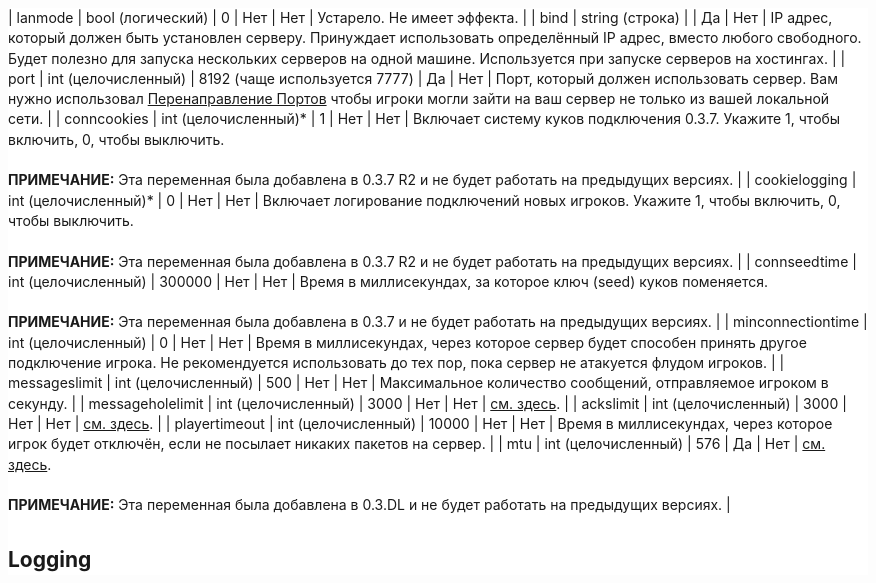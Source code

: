 | lanmode           | bool (логический)     | 0                             | Нет               | Нет     | Устарело. Не имеет эффекта.                                                                                                                                                                                                                                                                                                                                                                        |
| bind              | string (строка)       |                               | Да                | Нет     | IP адрес, который должен быть установлен серверу. Принуждает использовать определённый IP адрес, вместо любого свободного. Будет полезно для запуска нескольких серверов на одной машине. Используется при запуске серверов на хостингах.                                                                                                                                                          |
| port              | int (целочисленный)   | 8192 (чаще используется 7777) | Да                | Нет     | Порт, который должен использовать сервер. Вам нужно использовал [Перенаправление Портов](https://portforward.com) чтобы игроки могли зайти на ваш сервер не только из вашей локальной сети.                                                                                                                                                                                                        |
| conncookies       | int (целочисленный)\* | 1                             | Нет               | Нет     | Включает систему куков подключения 0.3.7. Укажите 1, чтобы включить, 0, чтобы выключить.<br /><br />**ПРИМЕЧАНИЕ:** Эта переменная была добавлена в 0.3.7 R2 и не будет работать на предыдущих версиях.                                                                                                                                                                                            |
| cookielogging     | int (целочисленный)\* | 0                             | Нет               | Нет     | Включает логирование подключений новых игроков. Укажите 1, чтобы включить, 0, чтобы выключить.<br /><br />**ПРИМЕЧАНИЕ:** Эта переменная была добавлена в 0.3.7 R2 и не будет работать на предыдущих версиях.                                                                                                                                                                                      |
| connseedtime      | int (целочисленный)   | 300000                        | Нет               | Нет     | Время в миллисекундах, за которое ключ (seed) куков поменяется.<br /><br />**ПРИМЕЧАНИЕ:** Эта переменная была добавлена в 0.3.7 и не будет работать на предыдущих версиях.                                                                                                                                                                                                                        |
| minconnectiontime | int (целочисленный)   | 0                             | Нет               | Нет     | Время в миллисекундах, через которое сервер будет способен принять другое подключение игрока. Не рекомендуется использовать до тех пор, пока сервер не атакуется флудом игроков.                                                                                                                                                                                                                   |
| messageslimit     | int (целочисленный)   | 500                           | Нет               | Нет     | Максимальное количество сообщений, отправляемое игроком в секунду.                                                                                                                                                                                                                                                                                                                                 |
| messageholelimit  | int (целочисленный)   | 3000                          | Нет               | Нет     | [см. здесь](https://sampforum.blast.hk/showthread.php?tid=488060&pid=2868955#pid2868955).                                                                                                                                                                                                                                                                                                          |
| ackslimit         | int (целочисленный)   | 3000                          | Нет               | Нет     | [см. здесь](https://sampforum.blast.hk/showthread.php?tid=506214&pid=2989045#pid2989045).                                                                                                                                                                                                                                                                                                          |
| playertimeout     | int (целочисленный)   | 10000                         | Нет               | Нет     | Время в миллисекундах, через которое игрок будет отключён, если не посылает никаких пакетов на сервер.                                                                                                                                                                                                                                                                                             |
| mtu               | int (целочисленный)   | 576                           | Да                | Нет     | [см. здесь](https://en.wikipedia.org/wiki/Maximum_transmission_unit).<br /><br />**ПРИМЕЧАНИЕ:** Эта переменная была добавлена в 0.3.DL и не будет работать на предыдущих версиях.                                                                                                                                                                                                                 |

## Logging
